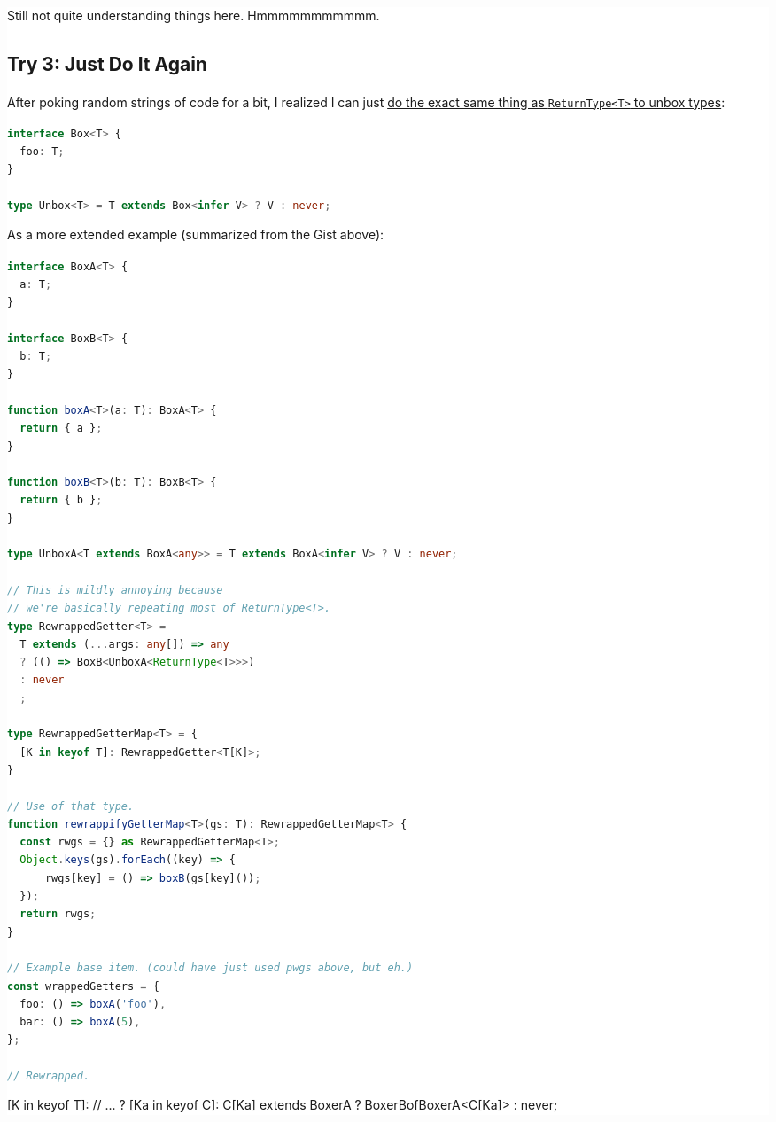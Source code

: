 Still not quite understanding things here.  Hmmmmmmmmmmm.



## Try 3: Just Do It Again

After poking random strings of code for a bit, I realized I can just [do the exact same thing as `ReturnType<T>` to unbox types](https://gist.github.com/joedski/5607d1310971e2d0ce8ad3747cb5805b):

```typescript
interface Box<T> {
  foo: T;
}

type Unbox<T> = T extends Box<infer V> ? V : never;
```

As a more extended example (summarized from the Gist above):

```typescript
interface BoxA<T> {
  a: T;
}

interface BoxB<T> {
  b: T;
}

function boxA<T>(a: T): BoxA<T> {
  return { a };
}

function boxB<T>(b: T): BoxB<T> {
  return { b };
}

type UnboxA<T extends BoxA<any>> = T extends BoxA<infer V> ? V : never;

// This is mildly annoying because
// we're basically repeating most of ReturnType<T>.
type RewrappedGetter<T> =
  T extends (...args: any[]) => any
  ? (() => BoxB<UnboxA<ReturnType<T>>>)
  : never
  ;

type RewrappedGetterMap<T> = {
  [K in keyof T]: RewrappedGetter<T[K]>;
}

// Use of that type.
function rewrappifyGetterMap<T>(gs: T): RewrappedGetterMap<T> {
  const rwgs = {} as RewrappedGetterMap<T>;
  Object.keys(gs).forEach((key) => {
      rwgs[key] = () => boxB(gs[key]());
  });
  return rwgs;
}

// Example base item. (could have just used pwgs above, but eh.)
const wrappedGetters = {
  foo: () => boxA('foo'),
  bar: () => boxA(5),
};

// Rewrapped.
```

  [K in keyof T]: // ... ?
  [Ka in keyof C]: C[Ka] extends BoxerA<T> ? BoxerBofBoxerA<C[Ka]> : never;